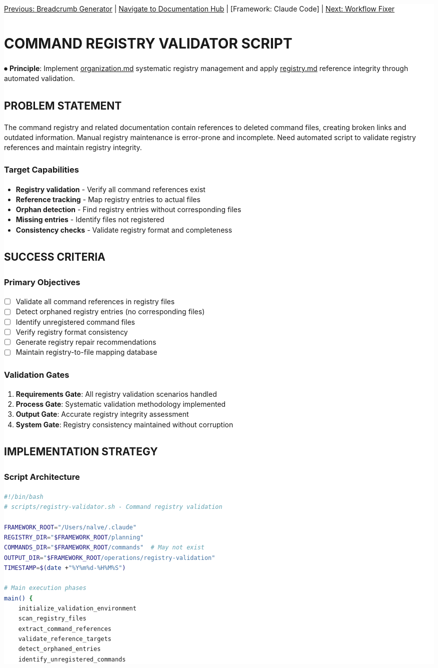 
[Previous: Breadcrumb Generator](nav-004-breadcrumb-generator-script.md) | [Navigate to Documentation Hub](../../../docs/index.md) | [Framework: Claude Code] | [Next: Workflow Fixer](../../../tickets/pending/nav-006-workflow-fixer-script.md)

# COMMAND REGISTRY VALIDATOR SCRIPT

⏺ **Principle**: Implement [organization.md](../../../docs/principles/organization.md) systematic registry management and apply [registry.md](../../docs/principles/registry.md) reference integrity through automated validation.

## PROBLEM STATEMENT

The command registry and related documentation contain references to deleted command files, creating broken links and outdated information. Manual registry maintenance is error-prone and incomplete. Need automated script to validate registry references and maintain registry integrity.

### Target Capabilities
- **Registry validation** - Verify all command references exist
- **Reference tracking** - Map registry entries to actual files
- **Orphan detection** - Find registry entries without corresponding files
- **Missing entries** - Identify files not registered
- **Consistency checks** - Validate registry format and completeness

## SUCCESS CRITERIA

### Primary Objectives
- [ ] Validate all command references in registry files
- [ ] Detect orphaned registry entries (no corresponding files)
- [ ] Identify unregistered command files
- [ ] Verify registry format consistency
- [ ] Generate registry repair recommendations
- [ ] Maintain registry-to-file mapping database

### Validation Gates
1. **Requirements Gate**: All registry validation scenarios handled
2. **Process Gate**: Systematic validation methodology implemented
3. **Output Gate**: Accurate registry integrity assessment
4. **System Gate**: Registry consistency maintained without corruption

## IMPLEMENTATION STRATEGY

### Script Architecture
```bash
#!/bin/bash
# scripts/registry-validator.sh - Command registry validation

FRAMEWORK_ROOT="/Users/nalve/.claude"
REGISTRY_DIR="$FRAMEWORK_ROOT/planning"
COMMANDS_DIR="$FRAMEWORK_ROOT/commands"  # May not exist
OUTPUT_DIR="$FRAMEWORK_ROOT/operations/registry-validation"
TIMESTAMP=$(date +"%Y%m%d-%H%M%S")

# Main execution phases
main() {
    initialize_validation_environment
    scan_registry_files
    extract_command_references
    validate_reference_targets
    detect_orphaned_entries
    identify_unregistered_commands
```